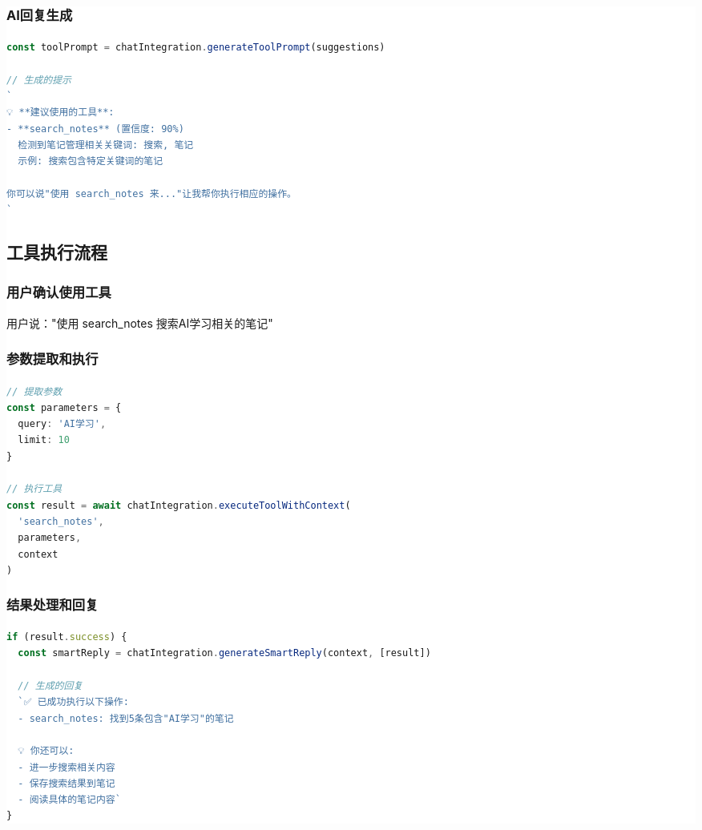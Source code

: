 ### AI回复生成

```typescript
const toolPrompt = chatIntegration.generateToolPrompt(suggestions)

// 生成的提示
`
💡 **建议使用的工具**:
- **search_notes** (置信度: 90%)
  检测到笔记管理相关关键词: 搜索, 笔记
  示例: 搜索包含特定关键词的笔记

你可以说"使用 search_notes 来..."让我帮你执行相应的操作。
`
```

## 工具执行流程

### 用户确认使用工具

用户说："使用 search_notes 搜索AI学习相关的笔记"

### 参数提取和执行

```typescript
// 提取参数
const parameters = {
  query: 'AI学习',
  limit: 10
}

// 执行工具
const result = await chatIntegration.executeToolWithContext(
  'search_notes',
  parameters,
  context
)
```

### 结果处理和回复

```typescript
if (result.success) {
  const smartReply = chatIntegration.generateSmartReply(context, [result])
  
  // 生成的回复
  `✅ 已成功执行以下操作:
  - search_notes: 找到5条包含"AI学习"的笔记
  
  💡 你还可以:
  - 进一步搜索相关内容
  - 保存搜索结果到笔记
  - 阅读具体的笔记内容`
}
```
